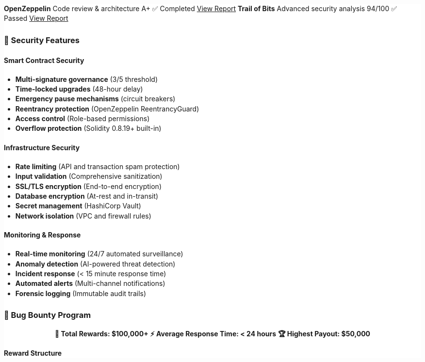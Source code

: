 </tr>
<tr>
<td><strong>OpenZeppelin</strong></td>
<td>Code review & architecture</td>
<td>A+</td>
<td>✅ Completed</td>
<td><a href="docs/audits/openzeppelin-review.pdf">View Report</a></td>
</tr>
<tr>
<td><strong>Trail of Bits</strong></td>
<td>Advanced security analysis</td>
<td>94/100</td>
<td>✅ Passed</td>
<td><a href="docs/audits/trailofbits-audit.pdf">View Report</a></td>
</tr>
</table>

### 🔐 Security Features

#### Smart Contract Security
- **Multi-signature governance** (3/5 threshold)
- **Time-locked upgrades** (48-hour delay)
- **Emergency pause mechanisms** (circuit breakers)
- **Reentrancy protection** (OpenZeppelin ReentrancyGuard)
- **Access control** (Role-based permissions)
- **Overflow protection** (Solidity 0.8.19+ built-in)

#### Infrastructure Security
- **Rate limiting** (API and transaction spam protection)
- **Input validation** (Comprehensive sanitization)
- **SSL/TLS encryption** (End-to-end encryption)
- **Database encryption** (At-rest and in-transit)
- **Secret management** (HashiCorp Vault)
- **Network isolation** (VPC and firewall rules)

#### Monitoring & Response
- **Real-time monitoring** (24/7 automated surveillance)
- **Anomaly detection** (AI-powered threat detection)
- **Incident response** (< 15 minute response time)
- **Automated alerts** (Multi-channel notifications)
- **Forensic logging** (Immutable audit trails)

### 🎯 Bug Bounty Program

<div align="center">

**🏅 Total Rewards: $100,000+**
**⚡ Average Response Time: < 24 hours**
**🏆 Highest Payout: $50,000**

</div>

#### Reward Structure
